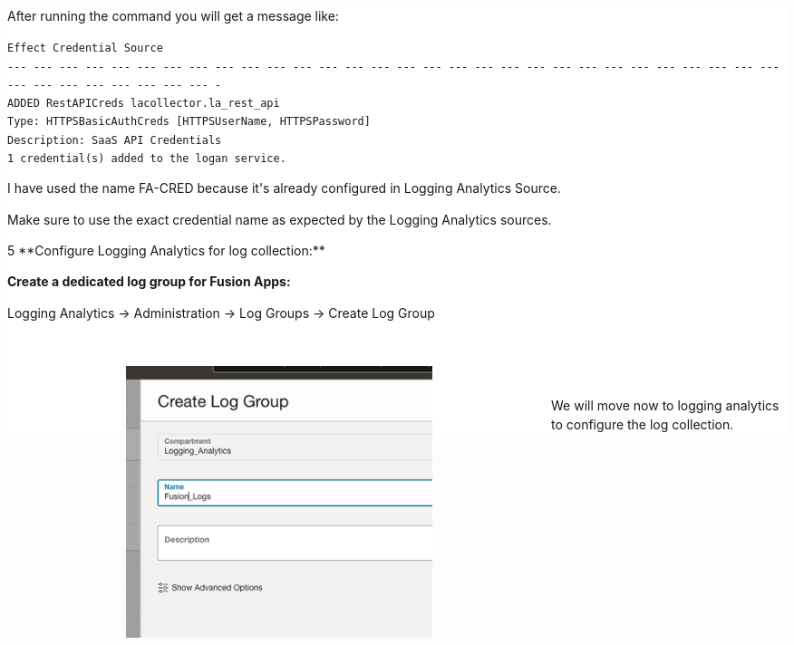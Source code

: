 After running the command you will get a message like:
```
Effect Credential Source
--- --- --- --- --- --- --- --- --- --- --- --- --- --- --- --- --- --- --- --- --- --- --- --- --- --- --- --- --- --- --- --- --- --- --- --- --- --- -
ADDED RestAPICreds lacollector.la_rest_api
Type: HTTPSBasicAuthCreds [HTTPSUserName, HTTPSPassword]
Description: SaaS API Credentials
1 credential(s) added to the logan service.
```
</td>
<td align="left">
I have used the name FA-CRED because it's already configured in Logging Analytics Source.

Make sure to use the exact credential name as expected by the Logging Analytics sources.
</td>
</tr>

<tr>
<td align="left" rowspan="6">5</td>
<td align="left">
**Configure Logging Analytics for log collection:**

**Create a dedicated log group for Fusion Apps:**

Logging Analytics → Administration → Log Groups → Create Log Group

&nbsp; 

<img src="./images/image2.png" height="300" width="600" align="left">

&nbsp; 

</td>
<td align="left" rowspan="6">
We will move now to logging analytics to configure the log collection.
